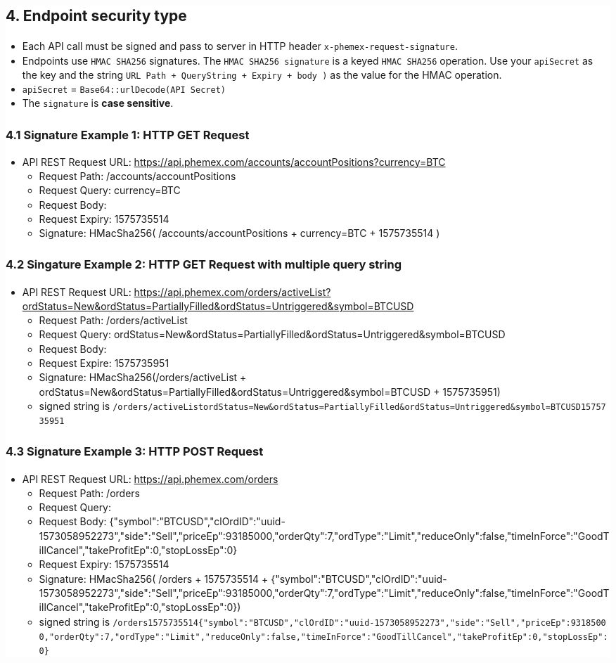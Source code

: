 <a name="securitytype"/>

## 4. Endpoint security type

* Each API call must be signed and pass to server in HTTP header `x-phemex-request-signature`.
* Endpoints use `HMAC SHA256` signatures. The `HMAC SHA256 signature` is a keyed `HMAC SHA256` operation. Use your `apiSecret` as the key and the string `URL Path + QueryString + Expiry + body )` as the value for the HMAC operation.
* `apiSecret` = `Base64::urlDecode(API Secret)`
* The `signature` is **case sensitive**.

<a name="signatureexample1"/>

### 4.1 Signature Example 1: HTTP GET Request

* API REST Request URL: https://api.phemex.com/accounts/accountPositions?currency=BTC
   * Request Path: /accounts/accountPositions
   * Request Query: currency=BTC
   * Request Body: <null>
   * Request Expiry: 1575735514
   * Signature: HMacSha256( /accounts/accountPositions + currency=BTC + 1575735514 )

<a name="signatureexample2"/>

### 4.2 Singature Example 2: HTTP GET Request with multiple query string

* API REST Request URL: https://api.phemex.com/orders/activeList?ordStatus=New&ordStatus=PartiallyFilled&ordStatus=Untriggered&symbol=BTCUSD 
    * Request Path: /orders/activeList
    * Request Query: ordStatus=New&ordStatus=PartiallyFilled&ordStatus=Untriggered&symbol=BTCUSD
    * Request Body: <null>
    * Request Expire: 1575735951
    * Signature: HMacSha256(/orders/activeList + ordStatus=New&ordStatus=PartiallyFilled&ordStatus=Untriggered&symbol=BTCUSD + 1575735951)
    * signed string is `/orders/activeListordStatus=New&ordStatus=PartiallyFilled&ordStatus=Untriggered&symbol=BTCUSD1575735951`

<a name="signatureexample3"/>

### 4.3 Signature Example 3: HTTP POST Request

* API REST Request URL: https://api.phemex.com/orders
   * Request Path: /orders
   * Request Query: <null>
   * Request Body: {"symbol":"BTCUSD","clOrdID":"uuid-1573058952273","side":"Sell","priceEp":93185000,"orderQty":7,"ordType":"Limit","reduceOnly":false,"timeInForce":"GoodTillCancel","takeProfitEp":0,"stopLossEp":0}
   * Request Expiry: 1575735514
   * Signature: HMacSha256( /orders + 1575735514 + {"symbol":"BTCUSD","clOrdID":"uuid-1573058952273","side":"Sell","priceEp":93185000,"orderQty":7,"ordType":"Limit","reduceOnly":false,"timeInForce":"GoodTillCancel","takeProfitEp":0,"stopLossEp":0})
   * signed string is `/orders1575735514{"symbol":"BTCUSD","clOrdID":"uuid-1573058952273","side":"Sell","priceEp":93185000,"orderQty":7,"ordType":"Limit","reduceOnly":false,"timeInForce":"GoodTillCancel","takeProfitEp":0,"stopLossEp":0}`
